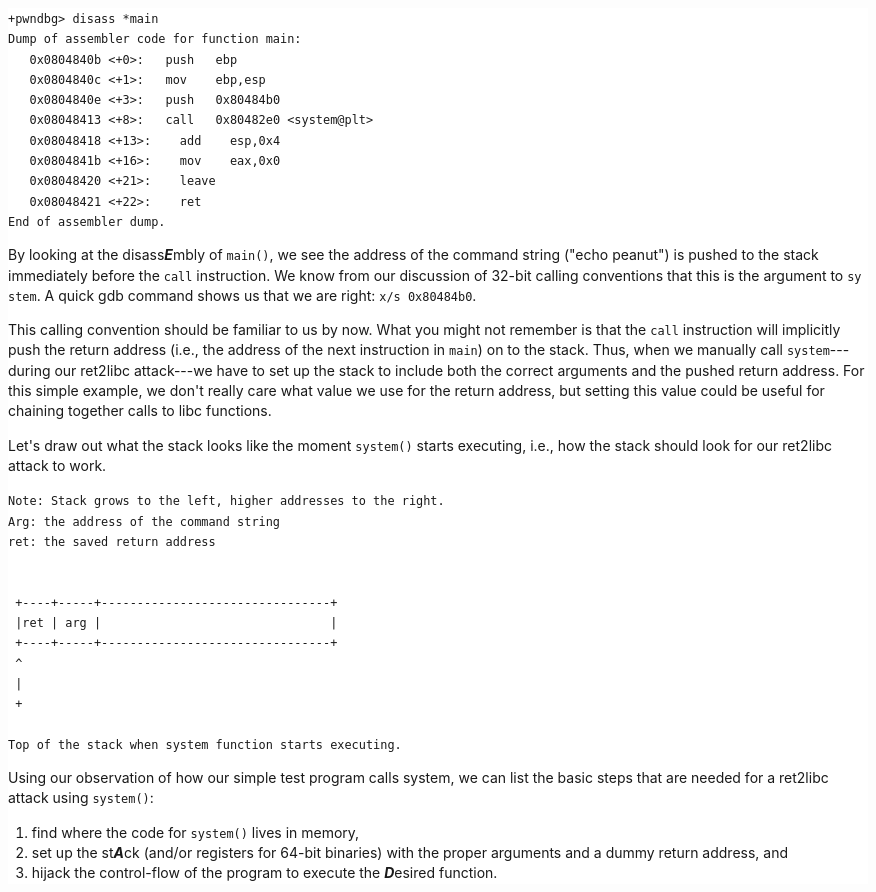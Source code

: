 ```
+pwndbg> disass *main
Dump of assembler code for function main:
   0x0804840b <+0>:	  push   ebp
   0x0804840c <+1>:	  mov    ebp,esp
   0x0804840e <+3>:	  push   0x80484b0
   0x08048413 <+8>:	  call   0x80482e0 <system@plt>
   0x08048418 <+13>:	add    esp,0x4
   0x0804841b <+16>:	mov    eax,0x0
   0x08048420 <+21>:	leave
   0x08048421 <+22>:	ret
End of assembler dump.

```


By looking at the disass***E***mbly of `main()`,  we see the address of the
command string ("echo peanut") is pushed to the stack immediately before the
`call` instruction.  We know from our discussion of 32-bit calling conventions
that this is the argument to `system`. A quick gdb command shows us that we are
right: `x/s 0x80484b0`. 


This calling convention should be familiar to us by now. What you might not
remember is that the `call` instruction will implicitly push the return address
(i.e., the address of the next instruction in `main`) on to the stack. Thus,
when we manually call `system`---during our ret2libc attack---we have to set up
the stack to include both the correct arguments and the pushed return address.
For this simple example, we don't really care what value we use for the return
address, but setting this value could be useful for chaining together calls to
libc functions. 

Let's draw out what the stack looks like the moment `system()` starts
executing, i.e., how the stack should look for our ret2libc attack to work. 

```
Note: Stack grows to the left, higher addresses to the right.
Arg: the address of the command string
ret: the saved return address


 +----+-----+--------------------------------+
 |ret | arg |                                |
 +----+-----+--------------------------------+
 ^
 |
 +

Top of the stack when system function starts executing.
```


Using our observation of how our simple test program calls system, we
can list the basic steps that are needed for a ret2libc attack using `system()`:
 1. find where the code for `system()` lives in memory,
 2. set up the st***A***ck (and/or registers for 64-bit binaries) with the proper
    arguments and a dummy return address, and 
 3. hijack the control-flow of the program to execute the ***D***esired function. 
 